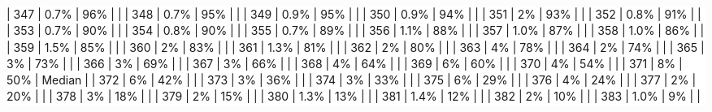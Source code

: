 | 347 | 0.7% | 96% |  |
| 348 | 0.7% | 95% |  |
| 349 | 0.9% | 95% |  |
| 350 | 0.9% | 94% |  |
| 351 | 2% | 93% |  |
| 352 | 0.8% | 91% |  |
| 353 | 0.7% | 90% |  |
| 354 | 0.8% | 90% |  |
| 355 | 0.7% | 89% |  |
| 356 | 1.1% | 88% |  |
| 357 | 1.0% | 87% |  |
| 358 | 1.0% | 86% |  |
| 359 | 1.5% | 85% |  |
| 360 | 2% | 83% |  |
| 361 | 1.3% | 81% |  |
| 362 | 2% | 80% |  |
| 363 | 4% | 78% |  |
| 364 | 2% | 74% |  |
| 365 | 3% | 73% |  |
| 366 | 3% | 69% |  |
| 367 | 3% | 66% |  |
| 368 | 4% | 64% |  |
| 369 | 6% | 60% |  |
| 370 | 4% | 54% |  |
| 371 | 8% | 50% | Median |
| 372 | 6% | 42% |  |
| 373 | 3% | 36% |  |
| 374 | 3% | 33% |  |
| 375 | 6% | 29% |  |
| 376 | 4% | 24% |  |
| 377 | 2% | 20% |  |
| 378 | 3% | 18% |  |
| 379 | 2% | 15% |  |
| 380 | 1.3% | 13% |  |
| 381 | 1.4% | 12% |  |
| 382 | 2% | 10% |  |
| 383 | 1.0% | 9% |  |